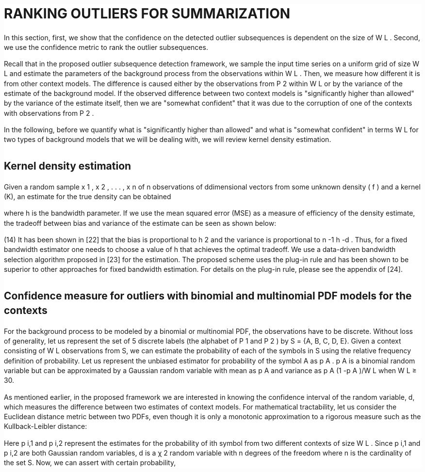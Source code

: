 # RANKING OUTLIERS FOR SUMMARIZATION

In this section, first, we show that the confidence on the detected outlier subsequences is dependent on the size of W L . Second, we use the confidence metric to rank the outlier subsequences.

Recall that in the proposed outlier subsequence detection framework, we sample the input time series on a uniform grid of size W L and estimate the parameters of the background process from the observations within W L . Then, we measure how different it is from other context models. The difference is caused either by the observations from P 2 within W L or by the variance of the estimate of the background model. If the observed difference between two context models is "significantly higher than allowed" by the variance of the estimate itself, then we are "somewhat confident" that it was due to the corruption of one of the contexts with observations from P 2 .

In the following, before we quantify what is "significantly higher than allowed" and what is "somewhat confident" in terms W L for two types of background models that we will be dealing with, we will review kernel density estimation.

## Kernel density estimation

Given a random sample x 1 , x 2 , . . . , x n of n observations of ddimensional vectors from some unknown density ( f ) and a kernel (K), an estimate for the true density can be obtained

where h is the bandwidth parameter. If we use the mean squared error (MSE) as a measure of efficiency of the density estimate, the tradeoff between bias and variance of the estimate can be seen as shown below:

(14) It has been shown in [22] that the bias is proportional to h 2 and the variance is proportional to n -1 h -d . Thus, for a fixed bandwidth estimator one needs to choose a value of h that achieves the optimal tradeoff. We use a data-driven bandwidth selection algorithm proposed in [23] for the estimation. The proposed scheme uses the plug-in rule and has been shown to be superior to other approaches for fixed bandwidth estimation. For details on the plug-in rule, please see the appendix of [24].

## Confidence measure for outliers with binomial and multinomial PDF models for the contexts

For the background process to be modeled by a binomial or multinomial PDF, the observations have to be discrete. Without loss of generality, let us represent the set of 5 discrete labels (the alphabet of P 1 and P 2 ) by S = {A, B, C, D, E}. Given a context consisting of W L observations from S, we can estimate the probability of each of the symbols in S using the relative frequency definition of probability. Let us represent the unbiased estimator for probability of the symbol A as p A . p A is a binomial random variable but can be approximated by a Gaussian random variable with mean as p A and variance as p A (1 -p A )/W L when W L ≥ 30.

As mentioned earlier, in the proposed framework we are interested in knowing the confidence interval of the random variable, d, which measures the difference between two estimates of context models. For mathematical tractability, let us consider the Euclidean distance metric between two PDFs, even though it is only a monotonic approximation to a rigorous measure such as the Kullback-Leibler distance:

Here p i,1 and p i,2 represent the estimates for the probability of ith symbol from two different contexts of size W L . Since p i,1 and p i,2 are both Gaussian random variables, d is a χ 2 random variable with n degrees of the freedom where n is the cardinality of the set S. Now, we can assert with certain probability,
